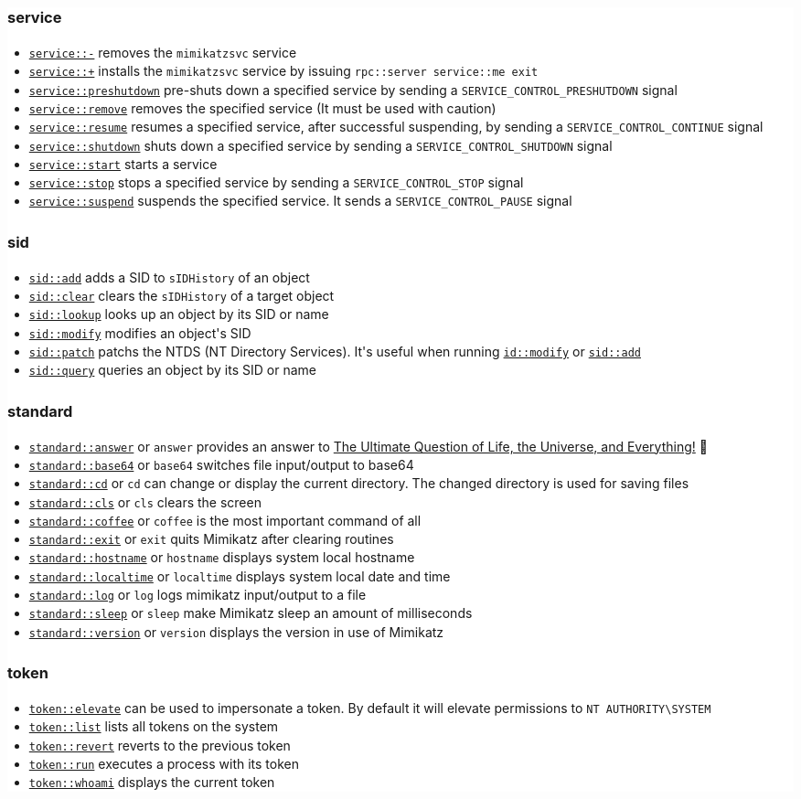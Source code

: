 ### service

* [`service::-`](broken-reference) removes the `mimikatzsvc` service
* [`service::+`](broken-reference) installs the `mimikatzsvc` service by issuing `rpc::server service::me exit`
* [`service::preshutdown`](broken-reference) pre-shuts down a specified service by sending a `SERVICE_CONTROL_PRESHUTDOWN` signal
* [`service::remove`](broken-reference) removes the specified service (It must be used with caution)
* [`service::resume`](broken-reference) resumes a specified service, after successful suspending, by sending a `SERVICE_CONTROL_CONTINUE` signal
* [`service::shutdown`](broken-reference) shuts down a specified service by sending a `SERVICE_CONTROL_SHUTDOWN` signal
* [`service::start`](broken-reference) starts a service
* [`service::stop`](broken-reference) stops a specified service by sending a `SERVICE_CONTROL_STOP` signal
* [`service::suspend`](broken-reference) suspends the specified service. It sends a `SERVICE_CONTROL_PAUSE` signal

### sid

* [`sid::add`](broken-reference) adds a SID to `sIDHistory` of an object
* [`sid::clear`](broken-reference) clears the `sIDHistory` of a target object
* [`sid::lookup`](broken-reference) looks up an object by its SID or name
* [`sid::modify`](broken-reference) modifies an object's SID
* [`sid::patch`](broken-reference) patchs the NTDS (NT Directory Services). It's useful when running [`id::modify`](broken-reference) or [`sid::add`](broken-reference)
* [`sid::query`](broken-reference) queries an object by its SID or name

### standard

* [`standard::answer`](broken-reference) or `answer` provides an answer to [The Ultimate Question of Life, the Universe, and Everything!](https://hitchhikers.fandom.com/wiki/Ultimate\_Question) :stars:
* [`standard::base64`](broken-reference) or `base64` switches file input/output to base64
* [`standard::cd`](broken-reference) or `cd` can change or display the current directory. The changed directory is used for saving files
* [`standard::cls`](broken-reference) or `cls` clears the screen
* [`standard::coffee`](broken-reference) or `coffee` is the most important command of all
* [`standard::exit`](broken-reference) or `exit` quits Mimikatz after clearing routines
* [`standard::hostname`](broken-reference) or `hostname` displays system local hostname
* [`standard::localtime`](broken-reference) or `localtime` displays system local date and time
* [`standard::log`](broken-reference) or `log` logs mimikatz input/output to a file
* [`standard::sleep`](broken-reference) or `sleep` make Mimikatz sleep an amount of milliseconds
* [`standard::version`](broken-reference) or `version` displays the version in use of Mimikatz

### token

* [`token::elevate`](broken-reference) can be used to impersonate a token. By default it will elevate permissions to `NT AUTHORITY\SYSTEM`
* [`token::list`](broken-reference) lists all tokens on the system
* [`token::revert`](broken-reference) reverts to the previous token
* [`token::run`](broken-reference) executes a process with its token
* [`token::whoami`](broken-reference) displays the current token
